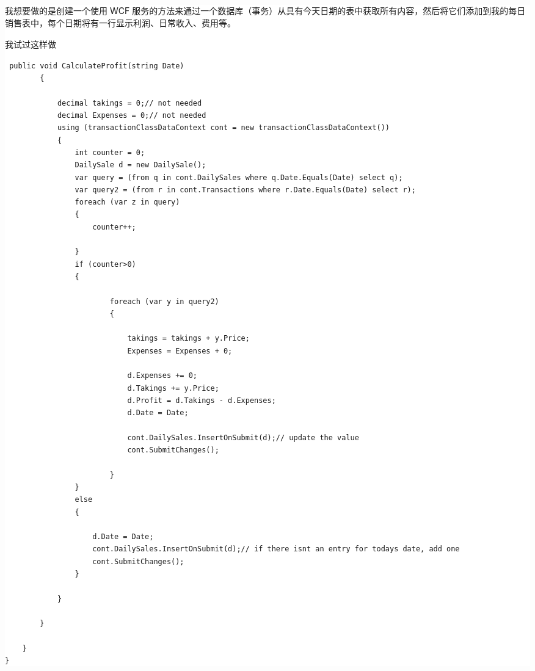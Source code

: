 我想要做的是创建一个使用 WCF 服务的方法来通过一个数据库（事务）从具有今天日期的表中获取所有内容，然后将它们添加到我的每日销售表中，每个日期将有一行显示利润、日常收入、费用等。

我试过这样做

```
 public void CalculateProfit(string Date)
        {

            decimal takings = 0;// not needed
            decimal Expenses = 0;// not needed
            using (transactionClassDataContext cont = new transactionClassDataContext())
            { 
                int counter = 0;
                DailySale d = new DailySale();
                var query = (from q in cont.DailySales where q.Date.Equals(Date) select q);
                var query2 = (from r in cont.Transactions where r.Date.Equals(Date) select r);
                foreach (var z in query)
                {
                    counter++;

                }
                if (counter>0)
                {

                        foreach (var y in query2)
                        {

                            takings = takings + y.Price;
                            Expenses = Expenses + 0;

                            d.Expenses += 0;
                            d.Takings += y.Price;
                            d.Profit = d.Takings - d.Expenses;
                            d.Date = Date;

                            cont.DailySales.InsertOnSubmit(d);// update the value
                            cont.SubmitChanges();

                        }              
                }
                else
                {

                    d.Date = Date;
                    cont.DailySales.InsertOnSubmit(d);// if there isnt an entry for todays date, add one
                    cont.SubmitChanges();
                }

            }

        }

    }
} 
```
